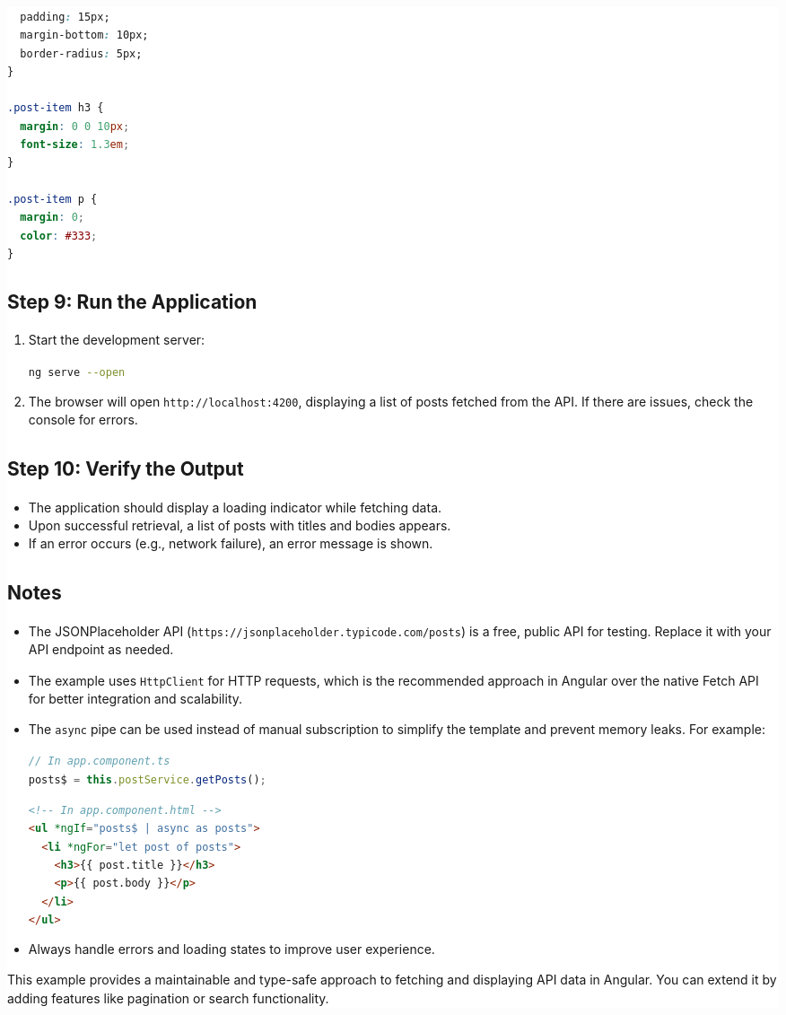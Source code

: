    ```css
     padding: 15px;
     margin-bottom: 10px;
     border-radius: 5px;
   }
   
   .post-item h3 {
     margin: 0 0 10px;
     font-size: 1.3em;
   }
   
   .post-item p {
     margin: 0;
     color: #333;
   }
   ```

## Step 9: Run the Application

1. Start the development server:

   ```bash
   ng serve --open
   ```
2. The browser will open `http://localhost:4200`, displaying a list of posts fetched from the API. If there are issues, check the console for errors.

## Step 10: Verify the Output

- The application should display a loading indicator while fetching data.
- Upon successful retrieval, a list of posts with titles and bodies appears.
- If an error occurs (e.g., network failure), an error message is shown.

## Notes

- The JSONPlaceholder API (`https://jsonplaceholder.typicode.com/posts`) is a free, public API for testing. Replace it with your API endpoint as needed.
- The example uses `HttpClient` for HTTP requests, which is the recommended approach in Angular over the native Fetch API for better integration and scalability.
- The `async` pipe can be used instead of manual subscription to simplify the template and prevent memory leaks. For example:

  ```typescript
  // In app.component.ts
  posts$ = this.postService.getPosts();
  ```

  ```html
  <!-- In app.component.html -->
  <ul *ngIf="posts$ | async as posts">
    <li *ngFor="let post of posts">
      <h3>{{ post.title }}</h3>
      <p>{{ post.body }}</p>
    </li>
  </ul>
  ```
- Always handle errors and loading states to improve user experience.

This example provides a maintainable and type-safe approach to fetching and displaying API data in Angular. You can extend it by adding features like pagination or search functionality.